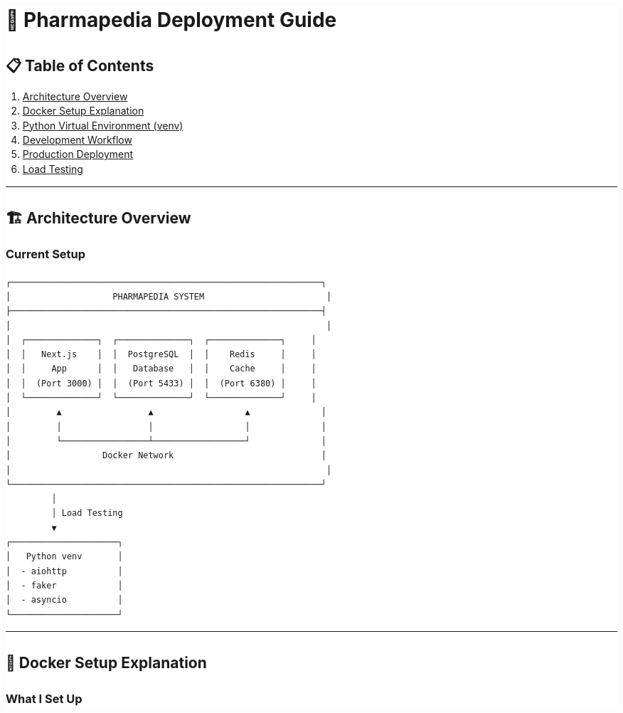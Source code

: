 # 🚀 Pharmapedia Deployment Guide

## 📋 Table of Contents
1. [Architecture Overview](#architecture-overview)
2. [Docker Setup Explanation](#docker-setup-explanation)
3. [Python Virtual Environment (venv)](#python-virtual-environment)
4. [Development Workflow](#development-workflow)
5. [Production Deployment](#production-deployment)
6. [Load Testing](#load-testing)

---

## 🏗️ Architecture Overview

### Current Setup

```
┌─────────────────────────────────────────────────────────────┐
│                    PHARMAPEDIA SYSTEM                        │
├─────────────────────────────────────────────────────────────┤
│                                                              │
│  ┌──────────────┐  ┌──────────────┐  ┌──────────────┐     │
│  │   Next.js    │  │  PostgreSQL  │  │    Redis     │     │
│  │     App      │  │   Database   │  │    Cache     │     │
│  │  (Port 3000) │  │  (Port 5433) │  │  (Port 6380) │     │
│  └──────────────┘  └──────────────┘  └──────────────┘     │
│         ▲                 ▲                  ▲              │
│         │                 │                  │              │
│         └─────────────────┴──────────────────┘              │
│                  Docker Network                             │
│                                                              │
└─────────────────────────────────────────────────────────────┘
         │
         │ Load Testing
         ▼
┌─────────────────────┐
│   Python venv       │
│  - aiohttp          │
│  - faker            │
│  - asyncio          │
└─────────────────────┘
```

---

## 🐳 Docker Setup Explanation

### What I Set Up
